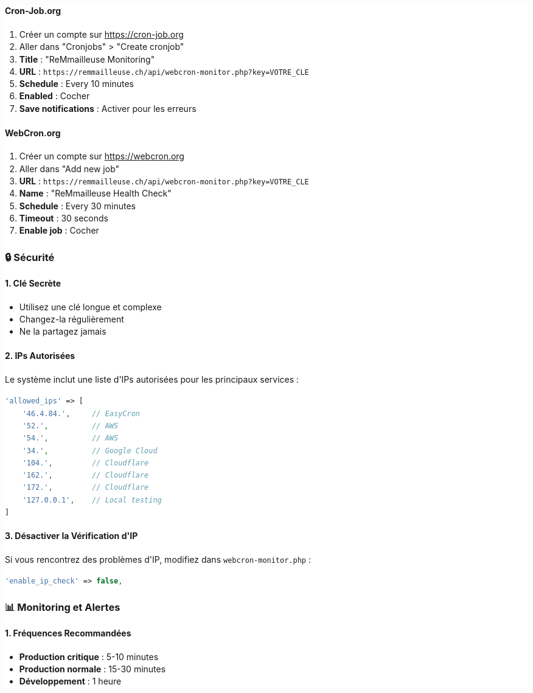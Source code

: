 #### Cron-Job.org
1. Créer un compte sur https://cron-job.org
2. Aller dans "Cronjobs" > "Create cronjob"
3. **Title** : "ReMmailleuse Monitoring"
4. **URL** : `https://remmailleuse.ch/api/webcron-monitor.php?key=VOTRE_CLE`
5. **Schedule** : Every 10 minutes
6. **Enabled** : Cocher
7. **Save notifications** : Activer pour les erreurs

#### WebCron.org
1. Créer un compte sur https://webcron.org
2. Aller dans "Add new job"
3. **URL** : `https://remmailleuse.ch/api/webcron-monitor.php?key=VOTRE_CLE`
4. **Name** : "ReMmailleuse Health Check"
5. **Schedule** : Every 30 minutes
6. **Timeout** : 30 seconds
7. **Enable job** : Cocher

### 🔒 Sécurité

#### 1. **Clé Secrète**
- Utilisez une clé longue et complexe
- Changez-la régulièrement
- Ne la partagez jamais

#### 2. **IPs Autorisées**
Le système inclut une liste d'IPs autorisées pour les principaux services :
```php
'allowed_ips' => [
    '46.4.84.',     // EasyCron
    '52.',          // AWS
    '54.',          // AWS
    '34.',          // Google Cloud
    '104.',         // Cloudflare
    '162.',         // Cloudflare
    '172.',         // Cloudflare
    '127.0.0.1',    // Local testing
]
```

#### 3. **Désactiver la Vérification d'IP**
Si vous rencontrez des problèmes d'IP, modifiez dans `webcron-monitor.php` :
```php
'enable_ip_check' => false,
```

### 📊 Monitoring et Alertes

#### 1. **Fréquences Recommandées**
- **Production critique** : 5-10 minutes
- **Production normale** : 15-30 minutes
- **Développement** : 1 heure
